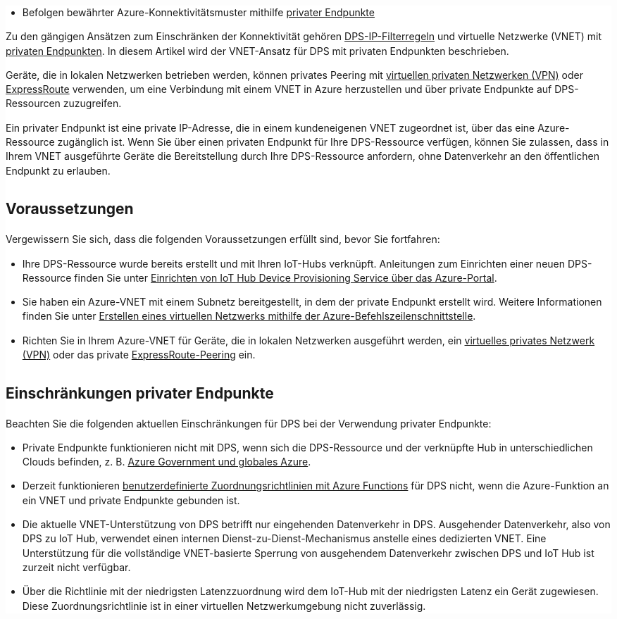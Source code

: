 * Befolgen bewährter Azure-Konnektivitätsmuster mithilfe [privater Endpunkte](../private-link/private-endpoint-overview.md)

Zu den gängigen Ansätzen zum Einschränken der Konnektivität gehören [DPS-IP-Filterregeln](./iot-dps-ip-filtering.md) und virtuelle Netzwerke (VNET) mit [privaten Endpunkten](../private-link/private-endpoint-overview.md). In diesem Artikel wird der VNET-Ansatz für DPS mit privaten Endpunkten beschrieben. 

Geräte, die in lokalen Netzwerken betrieben werden, können privates Peering mit [virtuellen privaten Netzwerken (VPN)](../vpn-gateway/vpn-gateway-about-vpngateways.md) oder [ExpressRoute](https://azure.microsoft.com/services/expressroute/) verwenden, um eine Verbindung mit einem VNET in Azure herzustellen und über private Endpunkte auf DPS-Ressourcen zuzugreifen. 

Ein privater Endpunkt ist eine private IP-Adresse, die in einem kundeneigenen VNET zugeordnet ist, über das eine Azure-Ressource zugänglich ist. Wenn Sie über einen privaten Endpunkt für Ihre DPS-Ressource verfügen, können Sie zulassen, dass in Ihrem VNET ausgeführte Geräte die Bereitstellung durch Ihre DPS-Ressource anfordern, ohne Datenverkehr an den öffentlichen Endpunkt zu erlauben.


## <a name="prerequisites"></a>Voraussetzungen

Vergewissern Sie sich, dass die folgenden Voraussetzungen erfüllt sind, bevor Sie fortfahren:

* Ihre DPS-Ressource wurde bereits erstellt und mit Ihren IoT-Hubs verknüpft. Anleitungen zum Einrichten einer neuen DPS-Ressource finden Sie unter [Einrichten von IoT Hub Device Provisioning Service über das Azure-Portal](./quick-setup-auto-provision.md).

* Sie haben ein Azure-VNET mit einem Subnetz bereitgestellt, in dem der private Endpunkt erstellt wird. Weitere Informationen finden Sie unter [Erstellen eines virtuellen Netzwerks mithilfe der Azure-Befehlszeilenschnittstelle](../virtual-network/quick-create-cli.md).

* Richten Sie in Ihrem Azure-VNET für Geräte, die in lokalen Netzwerken ausgeführt werden, ein [virtuelles privates Netzwerk (VPN)](../vpn-gateway/vpn-gateway-about-vpngateways.md) oder das private [ExpressRoute-Peering](https://azure.microsoft.com/services/expressroute/) ein.

## <a name="private-endpoint-limitations"></a>Einschränkungen privater Endpunkte

Beachten Sie die folgenden aktuellen Einschränkungen für DPS bei der Verwendung privater Endpunkte:

* Private Endpunkte funktionieren nicht mit DPS, wenn sich die DPS-Ressource und der verknüpfte Hub in unterschiedlichen Clouds befinden, z. B. [Azure Government und globales Azure](../azure-government/documentation-government-welcome.md).

* Derzeit funktionieren [benutzerdefinierte Zuordnungsrichtlinien mit Azure Functions](how-to-use-custom-allocation-policies.md) für DPS nicht, wenn die Azure-Funktion an ein VNET und private Endpunkte gebunden ist. 

* Die aktuelle VNET-Unterstützung von DPS betrifft nur eingehenden Datenverkehr in DPS. Ausgehender Datenverkehr, also von DPS zu IoT Hub, verwendet einen internen Dienst-zu-Dienst-Mechanismus anstelle eines dedizierten VNET. Eine Unterstützung für die vollständige VNET-basierte Sperrung von ausgehendem Datenverkehr zwischen DPS und IoT Hub ist zurzeit nicht verfügbar.

* Über die Richtlinie mit der niedrigsten Latenzzuordnung wird dem IoT-Hub mit der niedrigsten Latenz ein Gerät zugewiesen. Diese Zuordnungsrichtlinie ist in einer virtuellen Netzwerkumgebung nicht zuverlässig. 
